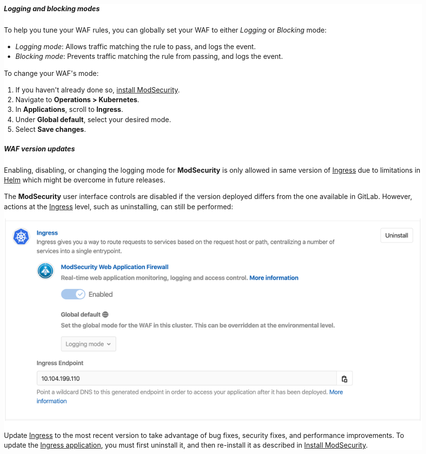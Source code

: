 ##### Logging and blocking modes

To help you tune your WAF rules, you can globally set your WAF to either
*Logging* or *Blocking* mode:

- *Logging mode*: Allows traffic matching the rule to pass, and logs the event.
- *Blocking mode*: Prevents traffic matching the rule from passing, and logs the event.

To change your WAF's mode:

1. If you haven't already done so,
   [install ModSecurity](../project/clusters/protect/web_application_firewall/quick_start_guide.md).
1. Navigate to **Operations > Kubernetes**.
1. In **Applications**, scroll to **Ingress**.
1. Under **Global default**, select your desired mode.
1. Select **Save changes**.

##### WAF version updates

Enabling, disabling, or changing the logging mode for **ModSecurity** is only
allowed in same version of [Ingress](#ingress) due to limitations in
[Helm](https://helm.sh/) which might be overcome in future releases.

The **ModSecurity** user interface controls are disabled if the version deployed
differs from the one available in GitLab. However, actions at the [Ingress](#ingress)
level, such as uninstalling, can still be performed:

![WAF settings disabled](../project/clusters/protect/web_application_firewall/img/guide_waf_ingress_disabled_settings_v12_10.png)

Update [Ingress](#ingress) to the most recent version to take advantage of bug
fixes, security fixes, and performance improvements. To update the
[Ingress application](#ingress), you must first uninstall it, and then re-install
it as described in [Install ModSecurity](../project/clusters/protect/web_application_firewall/quick_start_guide.md).
